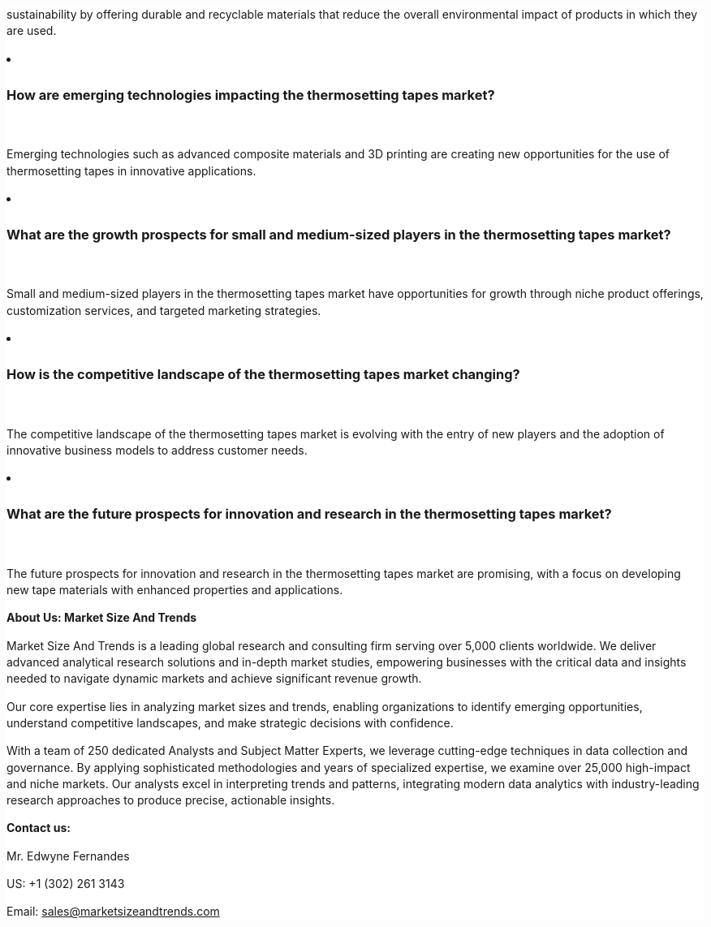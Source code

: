sustainability by offering durable and recyclable materials that reduce the overall environmental impact of products in which they are used.</p> </li> <li> <h3>How are emerging technologies impacting the thermosetting tapes market?</h3> <p>&nbsp;</p><p>Emerging technologies such as advanced composite materials and 3D printing are creating new opportunities for the use of thermosetting tapes in innovative applications.</p> </li> <li> <h3>What are the growth prospects for small and medium-sized players in the thermosetting tapes market?</h3> <p>&nbsp;</p><p>Small and medium-sized players in the thermosetting tapes market have opportunities for growth through niche product offerings, customization services, and targeted marketing strategies.</p> </li> <li> <h3>How is the competitive landscape of the thermosetting tapes market changing?</h3> <p>&nbsp;</p><p>The competitive landscape of the thermosetting tapes market is evolving with the entry of new players and the adoption of innovative business models to address customer needs.</p> </li> <li> <h3>What are the future prospects for innovation and research in the thermosetting tapes market?</h3> <p>&nbsp;</p><p>The future prospects for innovation and research in the thermosetting tapes market are promising, with a focus on developing new tape materials with enhanced properties and applications.</p> </li></ol></body></html></p><p><strong>About Us:&nbsp;Market Size And Trends</strong></p><p>Market Size And Trends&nbsp;is a leading global research and consulting firm serving over 5,000 clients worldwide. We deliver advanced analytical research solutions and in-depth market studies, empowering businesses with the critical data and insights needed to navigate dynamic markets and achieve significant revenue growth.</p><p>Our core expertise lies in analyzing market sizes and trends, enabling organizations to identify emerging opportunities, understand competitive landscapes, and make strategic decisions with confidence.</p><p>With a team of 250 dedicated Analysts and Subject Matter Experts, we leverage cutting-edge techniques in data collection and governance. By applying sophisticated methodologies and years of specialized expertise, we examine over 25,000 high-impact and niche markets. Our analysts excel in interpreting trends and patterns, integrating modern data analytics with industry-leading research approaches to produce precise, actionable insights.</p><p><strong>Contact us:</strong></p><p>Mr. Edwyne Fernandes</p><p>US: +1 (302) 261 3143</p><p>Email: <a href="mailto:sales@marketsizeandtrends.com">sales@marketsizeandtrends.com</a>&nbsp;</p>
